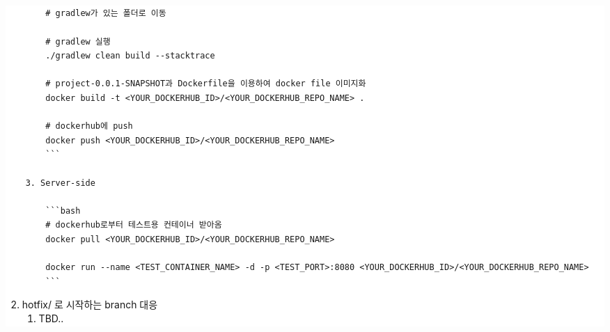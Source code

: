             # gradlew가 있는 폴더로 이동
            
            # gradlew 실행
            ./gradlew clean build --stacktrace
            
            # project-0.0.1-SNAPSHOT과 Dockerfile을 이용하여 docker file 이미지화
            docker build -t <YOUR_DOCKERHUB_ID>/<YOUR_DOCKERHUB_REPO_NAME> .
            
            # dockerhub에 push
            docker push <YOUR_DOCKERHUB_ID>/<YOUR_DOCKERHUB_REPO_NAME>
            ```
            
        3. Server-side
            
            ```bash
            # dockerhub로부터 테스트용 컨테이너 받아옴
            docker pull <YOUR_DOCKERHUB_ID>/<YOUR_DOCKERHUB_REPO_NAME>
            
            docker run --name <TEST_CONTAINER_NAME> -d -p <TEST_PORT>:8080 <YOUR_DOCKERHUB_ID>/<YOUR_DOCKERHUB_REPO_NAME>
            ```
2. hotfix/ 로 시작하는 branch 대응
   1. TBD..
